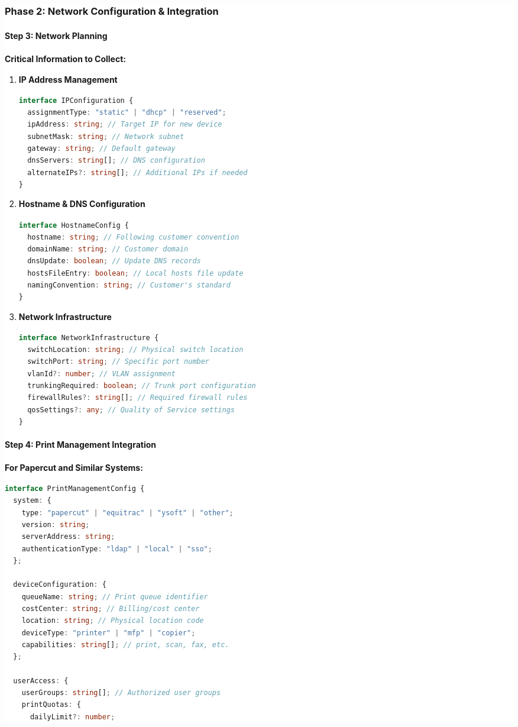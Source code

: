 ### Phase 2: Network Configuration & Integration

#### Step 3: Network Planning

**Critical Information to Collect:**

1. **IP Address Management**

   ```typescript
   interface IPConfiguration {
     assignmentType: "static" | "dhcp" | "reserved";
     ipAddress: string; // Target IP for new device
     subnetMask: string; // Network subnet
     gateway: string; // Default gateway
     dnsServers: string[]; // DNS configuration
     alternateIPs?: string[]; // Additional IPs if needed
   }
   ```

2. **Hostname & DNS Configuration**

   ```typescript
   interface HostnameConfig {
     hostname: string; // Following customer convention
     domainName: string; // Customer domain
     dnsUpdate: boolean; // Update DNS records
     hostsFileEntry: boolean; // Local hosts file update
     namingConvention: string; // Customer's standard
   }
   ```

3. **Network Infrastructure**
   ```typescript
   interface NetworkInfrastructure {
     switchLocation: string; // Physical switch location
     switchPort: string; // Specific port number
     vlanId?: number; // VLAN assignment
     trunkingRequired: boolean; // Trunk port configuration
     firewallRules?: string[]; // Required firewall rules
     qosSettings?: any; // Quality of Service settings
   }
   ```

#### Step 4: Print Management Integration

**For Papercut and Similar Systems:**

```typescript
interface PrintManagementConfig {
  system: {
    type: "papercut" | "equitrac" | "ysoft" | "other";
    version: string;
    serverAddress: string;
    authenticationType: "ldap" | "local" | "sso";
  };

  deviceConfiguration: {
    queueName: string; // Print queue identifier
    costCenter: string; // Billing/cost center
    location: string; // Physical location code
    deviceType: "printer" | "mfp" | "copier";
    capabilities: string[]; // print, scan, fax, etc.
  };

  userAccess: {
    userGroups: string[]; // Authorized user groups
    printQuotas: {
      dailyLimit?: number;
```